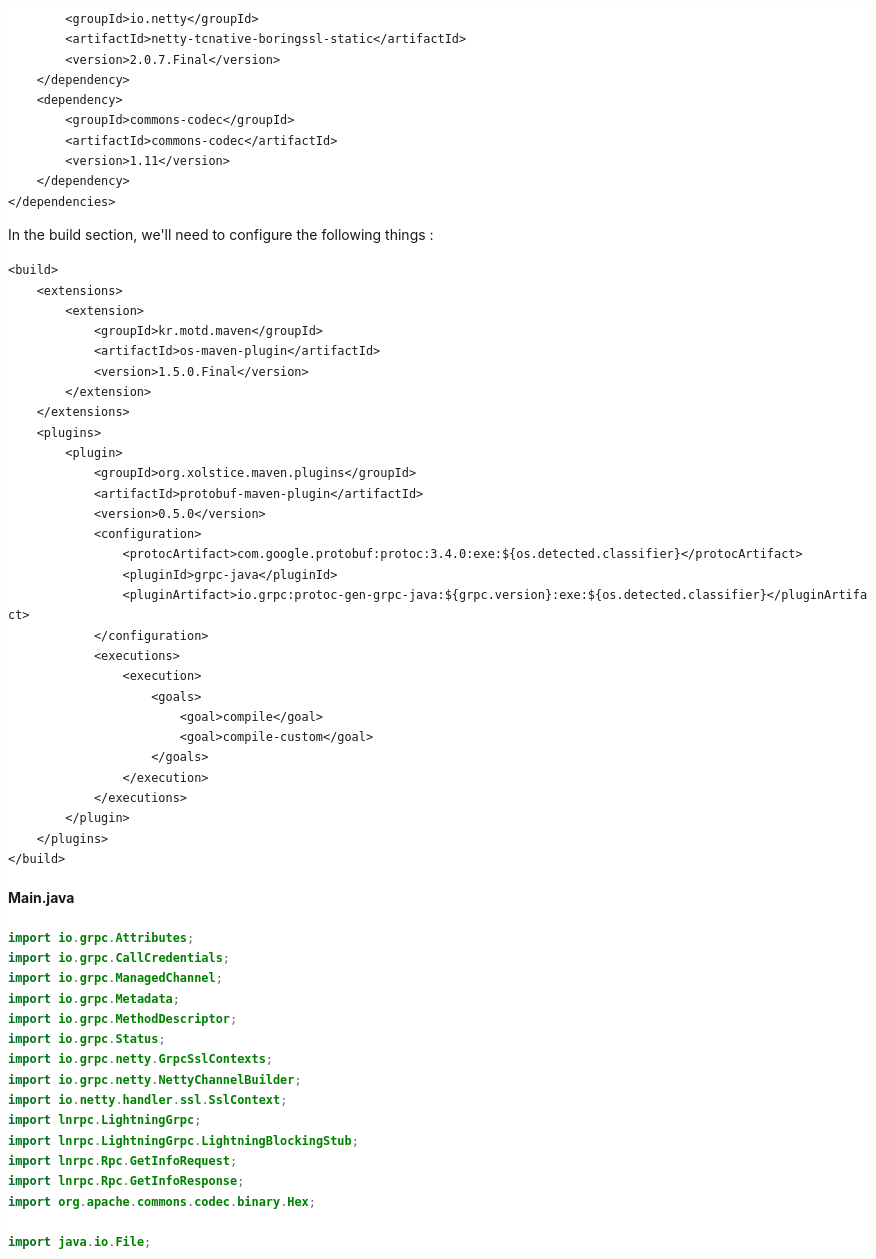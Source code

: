 ```
        <groupId>io.netty</groupId>
        <artifactId>netty-tcnative-boringssl-static</artifactId>
        <version>2.0.7.Final</version>
    </dependency>
    <dependency>
        <groupId>commons-codec</groupId>
        <artifactId>commons-codec</artifactId>
        <version>1.11</version>
    </dependency>
</dependencies>
```
In the build section,  we'll need to configure the following things :
```
<build>
    <extensions>
        <extension>
            <groupId>kr.motd.maven</groupId>
            <artifactId>os-maven-plugin</artifactId>
            <version>1.5.0.Final</version>
        </extension>
    </extensions>
    <plugins>
        <plugin>
            <groupId>org.xolstice.maven.plugins</groupId>
            <artifactId>protobuf-maven-plugin</artifactId>
            <version>0.5.0</version>
            <configuration>
                <protocArtifact>com.google.protobuf:protoc:3.4.0:exe:${os.detected.classifier}</protocArtifact>
                <pluginId>grpc-java</pluginId>
                <pluginArtifact>io.grpc:protoc-gen-grpc-java:${grpc.version}:exe:${os.detected.classifier}</pluginArtifact>
            </configuration>
            <executions>
                <execution>
                    <goals>
                        <goal>compile</goal>
                        <goal>compile-custom</goal>
                    </goals>
                </execution>
            </executions>
        </plugin>
    </plugins>
</build>
```
#### Main.java
```java
import io.grpc.Attributes;
import io.grpc.CallCredentials;
import io.grpc.ManagedChannel;
import io.grpc.Metadata;
import io.grpc.MethodDescriptor;
import io.grpc.Status;
import io.grpc.netty.GrpcSslContexts;
import io.grpc.netty.NettyChannelBuilder;
import io.netty.handler.ssl.SslContext;
import lnrpc.LightningGrpc;
import lnrpc.LightningGrpc.LightningBlockingStub;
import lnrpc.Rpc.GetInfoRequest;
import lnrpc.Rpc.GetInfoResponse;
import org.apache.commons.codec.binary.Hex;

import java.io.File;
```
